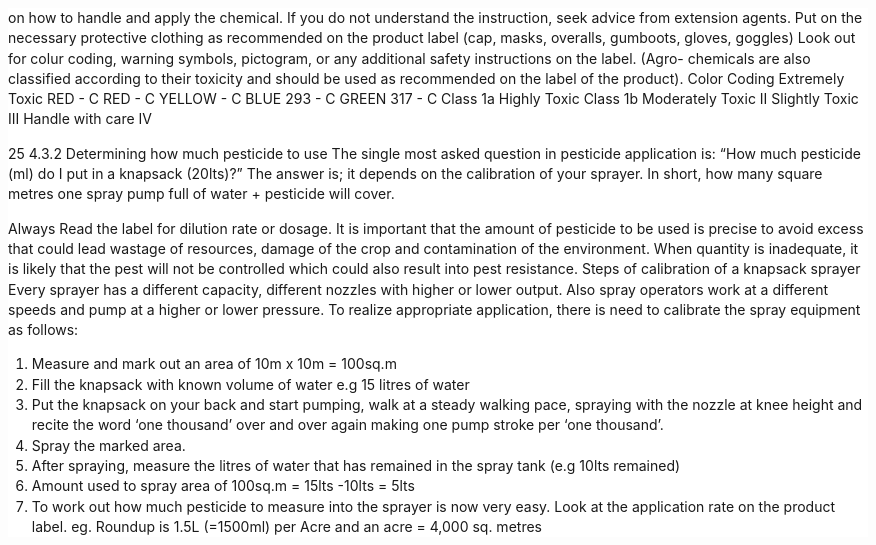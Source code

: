 on how to handle and apply the chemical. If you do not understand the instruction, seek advice from extension
agents.
Put on the necessary protective clothing as recommended on the product label (cap, masks, overalls, gumboots,
gloves, goggles)
Look out for colur coding, warning symbols, pictogram, or any additional safety instructions on the label. (Agro-
chemicals are also classified according to their toxicity and should be used as recommended on the label of the
product).
Color Coding
Extremely Toxic
RED - C
RED - C
YELLOW - C
BLUE 293 - C
GREEN 317 - C
Class 1a
Highly Toxic
Class 1b
Moderately Toxic
II
Slightly Toxic
III
Handle with care
IV

25
4.3.2 Determining how much pesticide to use
The single most asked question in pesticide application is: “How much
pesticide (ml) do I put in a knapsack (20lts)?”  The answer is; it depends
on the calibration of your sprayer. In short, how many square metres one spray
pump full of water + pesticide will cover.

Always Read the label for dilution rate or dosage.
It is important that the amount of pesticide to be used is precise to avoid excess
that could lead wastage of resources, damage of the crop and contamination of
the environment. When quantity is inadequate, it is likely that the pest will not be
controlled which could also result into pest resistance.
Steps of calibration of a knapsack sprayer
Every sprayer has a different capacity, different nozzles with higher or lower output. Also spray operators work
at a different speeds and pump at a higher or lower pressure. To realize appropriate application, there is need to
calibrate the spray equipment as follows:
1.	Measure and mark out an area of 10m x 10m = 100sq.m
2.	Fill the knapsack with known volume of water e.g 15 litres of water
3.	Put the knapsack on your back and start pumping, walk at a steady walking pace, spraying with the nozzle
at knee height and recite the word ‘one thousand’ over and over again making one pump stroke per ‘one
thousand’.
4.	Spray the marked area.
5.	After spraying, measure the litres of water that has remained in the spray tank (e.g 10lts remained)
6.	Amount used to spray area of 100sq.m = 15lts -10lts = 5lts
7.	To work out how much pesticide to measure into the sprayer is now very easy. Look at the application rate
on the product label.
eg. Roundup is 1.5L (=1500ml) per Acre and an acre = 4,000 sq. metres
